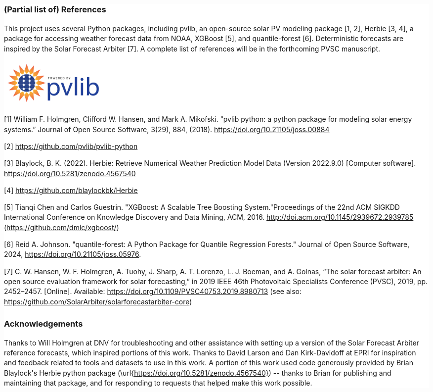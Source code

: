### (Partial list of) References
This project uses several Python packages, including pvlib, an open-source solar PV modeling package [1, 2], Herbie [3, 4], a package for accessing weather forecast data from NOAA, XGBoost [5], and quantile-forest [6]. Deterministic forecasts are inspired by the Solar Forecast Arbiter [7]. A complete list of references will be in the forthcoming PVSC manuscript. 

<img src="images/pvlib_powered_logo_horiz.png" width="200"/>


[1] William F. Holmgren, Clifford W. Hansen, and Mark A. Mikofski. “pvlib python: a python package for modeling solar energy systems.” Journal of Open Source Software, 3(29), 884, (2018). https://doi.org/10.21105/joss.00884

[2] https://github.com/pvlib/pvlib-python

[3] Blaylock, B. K. (2022). Herbie: Retrieve Numerical Weather Prediction Model Data (Version 2022.9.0) [Computer software]. https://doi.org/10.5281/zenodo.4567540

[4] https://github.com/blaylockbk/Herbie

[5] Tianqi Chen and Carlos Guestrin. "XGBoost: A Scalable Tree Boosting System."Proceedings of the 22nd ACM SIGKDD International Conference on Knowledge Discovery and Data Mining, ACM, 2016. http://doi.acm.org/10.1145/2939672.2939785 (https://github.com/dmlc/xgboost/)

[6] Reid A. Johnson. "quantile-forest: A Python Package for Quantile Regression Forests." Journal of Open Source Software, 2024, https://doi.org/10.21105/joss.05976. 

[7] C. W. Hansen, W. F. Holmgren, A. Tuohy, J. Sharp, A. T. Lorenzo,
L. J. Boeman, and A. Golnas, “The solar forecast arbiter: An open
source evaluation framework for solar forecasting,” in 2019 IEEE 46th
Photovoltaic Specialists Conference (PVSC), 2019, pp. 2452–2457.
[Online]. Available: https://doi.org/10.1109/PVSC40753.2019.8980713 (see also: https://github.com/SolarArbiter/solarforecastarbiter-core)

### Acknowledgements
Thanks to Will Holmgren at DNV for troubleshooting and other assistance with setting up a version of the Solar Forecast Arbiter reference forecasts, which inspired portions of this work. Thanks to David Larson and Dan Kirk-Davidoff at EPRI for inspiration and feedback related to tools and datasets to use in this work. A portion of this work used code generously provided by Brian Blaylock's Herbie python package (\url{https://doi.org/10.5281/zenodo.4567540}) -- thanks to Brian for publishing and maintaining that package, and for responding to requests that helped make this work possible.
